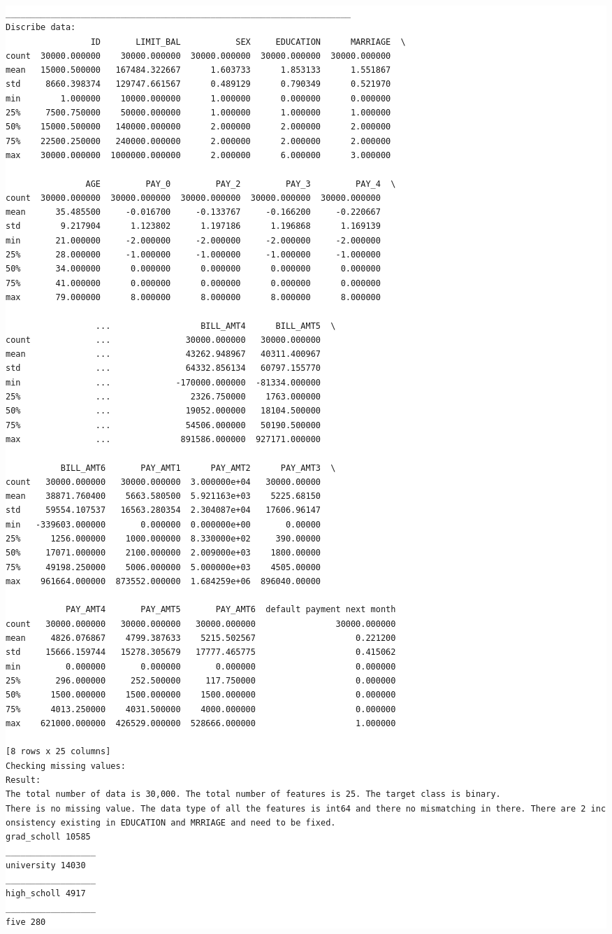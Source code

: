     _____________________________________________________________________
    Discribe data:
                     ID       LIMIT_BAL           SEX     EDUCATION      MARRIAGE  \
    count  30000.000000    30000.000000  30000.000000  30000.000000  30000.000000   
    mean   15000.500000   167484.322667      1.603733      1.853133      1.551867   
    std     8660.398374   129747.661567      0.489129      0.790349      0.521970   
    min        1.000000    10000.000000      1.000000      0.000000      0.000000   
    25%     7500.750000    50000.000000      1.000000      1.000000      1.000000   
    50%    15000.500000   140000.000000      2.000000      2.000000      2.000000   
    75%    22500.250000   240000.000000      2.000000      2.000000      2.000000   
    max    30000.000000  1000000.000000      2.000000      6.000000      3.000000   
    
                    AGE         PAY_0         PAY_2         PAY_3         PAY_4  \
    count  30000.000000  30000.000000  30000.000000  30000.000000  30000.000000   
    mean      35.485500     -0.016700     -0.133767     -0.166200     -0.220667   
    std        9.217904      1.123802      1.197186      1.196868      1.169139   
    min       21.000000     -2.000000     -2.000000     -2.000000     -2.000000   
    25%       28.000000     -1.000000     -1.000000     -1.000000     -1.000000   
    50%       34.000000      0.000000      0.000000      0.000000      0.000000   
    75%       41.000000      0.000000      0.000000      0.000000      0.000000   
    max       79.000000      8.000000      8.000000      8.000000      8.000000   
    
                      ...                  BILL_AMT4      BILL_AMT5  \
    count             ...               30000.000000   30000.000000   
    mean              ...               43262.948967   40311.400967   
    std               ...               64332.856134   60797.155770   
    min               ...             -170000.000000  -81334.000000   
    25%               ...                2326.750000    1763.000000   
    50%               ...               19052.000000   18104.500000   
    75%               ...               54506.000000   50190.500000   
    max               ...              891586.000000  927171.000000   
    
               BILL_AMT6       PAY_AMT1      PAY_AMT2      PAY_AMT3  \
    count   30000.000000   30000.000000  3.000000e+04   30000.00000   
    mean    38871.760400    5663.580500  5.921163e+03    5225.68150   
    std     59554.107537   16563.280354  2.304087e+04   17606.96147   
    min   -339603.000000       0.000000  0.000000e+00       0.00000   
    25%      1256.000000    1000.000000  8.330000e+02     390.00000   
    50%     17071.000000    2100.000000  2.009000e+03    1800.00000   
    75%     49198.250000    5006.000000  5.000000e+03    4505.00000   
    max    961664.000000  873552.000000  1.684259e+06  896040.00000   
    
                PAY_AMT4       PAY_AMT5       PAY_AMT6  default payment next month  
    count   30000.000000   30000.000000   30000.000000                30000.000000  
    mean     4826.076867    4799.387633    5215.502567                    0.221200  
    std     15666.159744   15278.305679   17777.465775                    0.415062  
    min         0.000000       0.000000       0.000000                    0.000000  
    25%       296.000000     252.500000     117.750000                    0.000000  
    50%      1500.000000    1500.000000    1500.000000                    0.000000  
    75%      4013.250000    4031.500000    4000.000000                    0.000000  
    max    621000.000000  426529.000000  528666.000000                    1.000000  
    
    [8 rows x 25 columns]
    Checking missing values:
    Result:
    The total number of data is 30,000. The total number of features is 25. The target class is binary.
    There is no missing value. The data type of all the features is int64 and there no mismatching in there. There are 2 inconsistency existing in EDUCATION and MRRIAGE and need to be fixed.
    grad_scholl 10585
    __________________
    university 14030
    __________________
    high_scholl 4917
    __________________
    five 280